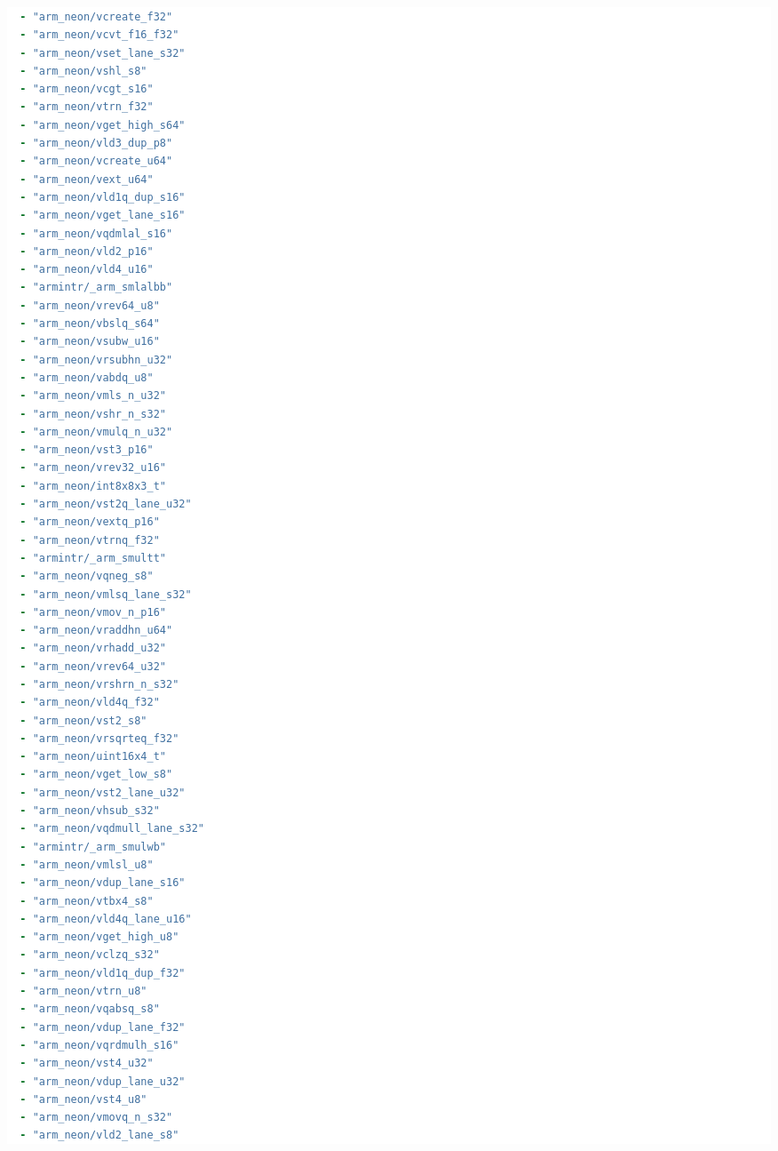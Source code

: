 ```yaml
  - "arm_neon/vcreate_f32"
  - "arm_neon/vcvt_f16_f32"
  - "arm_neon/vset_lane_s32"
  - "arm_neon/vshl_s8"
  - "arm_neon/vcgt_s16"
  - "arm_neon/vtrn_f32"
  - "arm_neon/vget_high_s64"
  - "arm_neon/vld3_dup_p8"
  - "arm_neon/vcreate_u64"
  - "arm_neon/vext_u64"
  - "arm_neon/vld1q_dup_s16"
  - "arm_neon/vget_lane_s16"
  - "arm_neon/vqdmlal_s16"
  - "arm_neon/vld2_p16"
  - "arm_neon/vld4_u16"
  - "armintr/_arm_smlalbb"
  - "arm_neon/vrev64_u8"
  - "arm_neon/vbslq_s64"
  - "arm_neon/vsubw_u16"
  - "arm_neon/vrsubhn_u32"
  - "arm_neon/vabdq_u8"
  - "arm_neon/vmls_n_u32"
  - "arm_neon/vshr_n_s32"
  - "arm_neon/vmulq_n_u32"
  - "arm_neon/vst3_p16"
  - "arm_neon/vrev32_u16"
  - "arm_neon/int8x8x3_t"
  - "arm_neon/vst2q_lane_u32"
  - "arm_neon/vextq_p16"
  - "arm_neon/vtrnq_f32"
  - "armintr/_arm_smultt"
  - "arm_neon/vqneg_s8"
  - "arm_neon/vmlsq_lane_s32"
  - "arm_neon/vmov_n_p16"
  - "arm_neon/vraddhn_u64"
  - "arm_neon/vrhadd_u32"
  - "arm_neon/vrev64_u32"
  - "arm_neon/vrshrn_n_s32"
  - "arm_neon/vld4q_f32"
  - "arm_neon/vst2_s8"
  - "arm_neon/vrsqrteq_f32"
  - "arm_neon/uint16x4_t"
  - "arm_neon/vget_low_s8"
  - "arm_neon/vst2_lane_u32"
  - "arm_neon/vhsub_s32"
  - "arm_neon/vqdmull_lane_s32"
  - "armintr/_arm_smulwb"
  - "arm_neon/vmlsl_u8"
  - "arm_neon/vdup_lane_s16"
  - "arm_neon/vtbx4_s8"
  - "arm_neon/vld4q_lane_u16"
  - "arm_neon/vget_high_u8"
  - "arm_neon/vclzq_s32"
  - "arm_neon/vld1q_dup_f32"
  - "arm_neon/vtrn_u8"
  - "arm_neon/vqabsq_s8"
  - "arm_neon/vdup_lane_f32"
  - "arm_neon/vqrdmulh_s16"
  - "arm_neon/vst4_u32"
  - "arm_neon/vdup_lane_u32"
  - "arm_neon/vst4_u8"
  - "arm_neon/vmovq_n_s32"
  - "arm_neon/vld2_lane_s8"
```